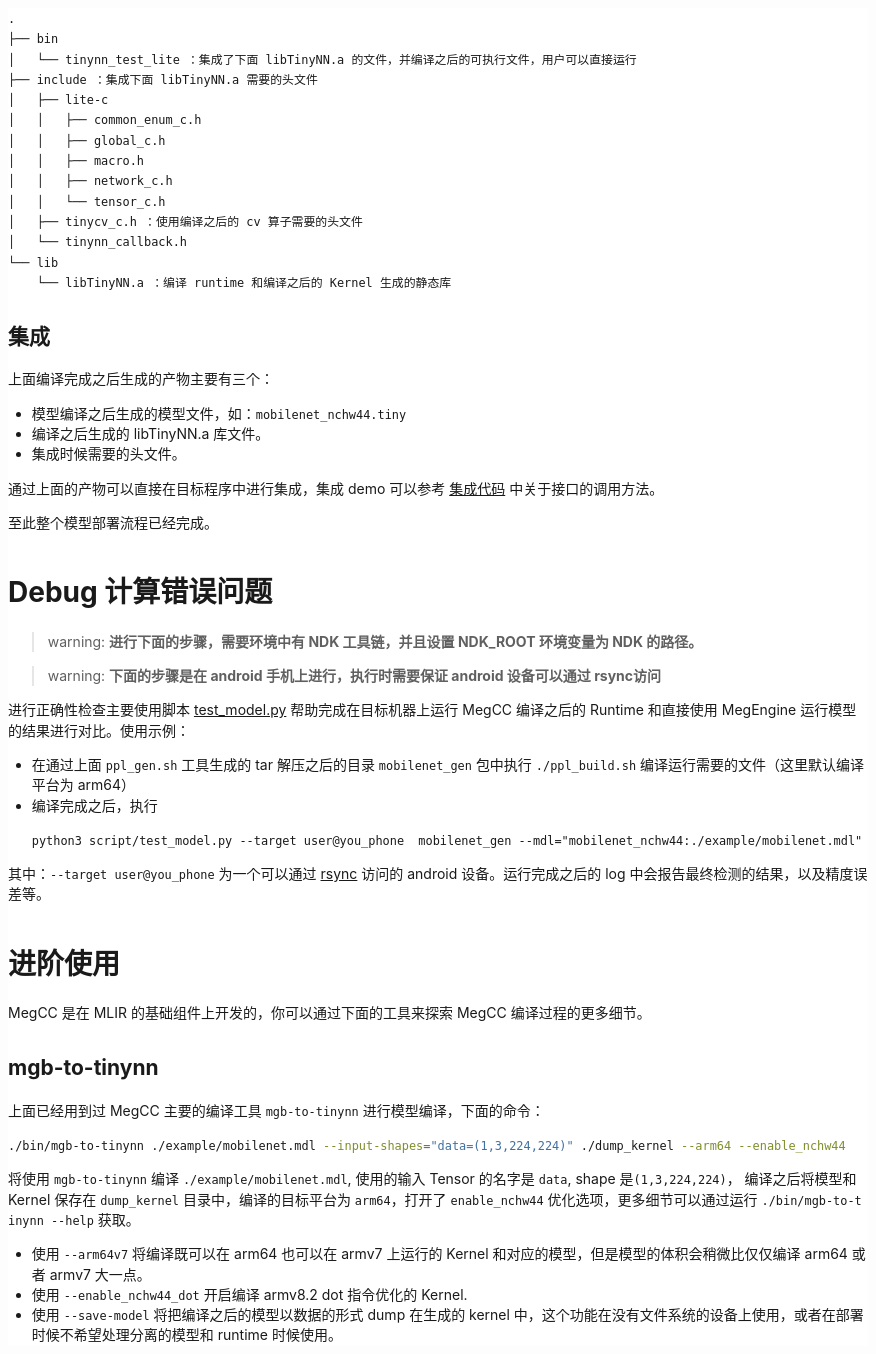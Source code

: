 ```
.
├── bin
│   └── tinynn_test_lite ：集成了下面 libTinyNN.a 的文件，并编译之后的可执行文件，用户可以直接运行
├── include ：集成下面 libTinyNN.a 需要的头文件
│   ├── lite-c
│   │   ├── common_enum_c.h
│   │   ├── global_c.h
│   │   ├── macro.h
│   │   ├── network_c.h
│   │   └── tensor_c.h
│   ├── tinycv_c.h ：使用编译之后的 cv 算子需要的头文件
│   └── tinynn_callback.h
└── lib
    └── libTinyNN.a ：编译 runtime 和编译之后的 Kernel 生成的静态库
```

## 集成
上面编译完成之后生成的产物主要有三个：
- 模型编译之后生成的模型文件，如：`mobilenet_nchw44.tiny`
- 编译之后生成的 libTinyNN.a 库文件。
- 集成时候需要的头文件。

通过上面的产物可以直接在目标程序中进行集成，集成 demo 可以参考 [集成代码](../runtime/example/standard_OS/lite_main.c) 中关于接口的调用方法。

至此整个模型部署流程已经完成。

# Debug 计算错误问题
> warning: **进行下面的步骤，需要环境中有 NDK 工具链，并且设置 NDK_ROOT 环境变量为 NDK 的路径。**

> warning: **下面的步骤是在 android 手机上进行，执行时需要保证 android 设备可以通过 rsync访问** 

进行正确性检查主要使用脚本 [test_model.py](../script/test_model.py) 帮助完成在目标机器上运行 MegCC 编译之后的 Runtime 和直接使用 MegEngine 运行模型的结果进行对比。使用示例：
- 在通过上面 `ppl_gen.sh` 工具生成的 tar 解压之后的目录 `mobilenet_gen` 包中执行 `./ppl_build.sh` 编译运行需要的文件（这里默认编译平台为 arm64）
- 编译完成之后，执行
    ```python3
    python3 script/test_model.py --target user@you_phone  mobilenet_gen --mdl="mobilenet_nchw44:./example/mobilenet.mdl"
    ```  
其中：`--target user@you_phone` 为一个可以通过 [rsync](https://en.wikipedia.org/wiki/Rsync) 访问的 android 设备。运行完成之后的 log 中会报告最终检测的结果，以及精度误差等。 

# 进阶使用
MegCC 是在 MLIR 的基础组件上开发的，你可以通过下面的工具来探索 MegCC 编译过程的更多细节。 
## mgb-to-tinynn
上面已经用到过 MegCC 主要的编译工具 `mgb-to-tinynn` 进行模型编译，下面的命令： 
```bash
./bin/mgb-to-tinynn ./example/mobilenet.mdl --input-shapes="data=(1,3,224,224)" ./dump_kernel --arm64 --enable_nchw44
```
将使用 `mgb-to-tinynn` 编译 `./example/mobilenet.mdl`, 使用的输入 Tensor 的名字是 `data`, shape 是`(1,3,224,224)`， 编译之后将模型和 Kernel 保存在 `dump_kernel` 目录中，编译的目标平台为 `arm64`，打开了 `enable_nchw44` 优化选项，更多细节可以通过运行 `./bin/mgb-to-tinynn --help` 获取。 
- 使用 `--arm64v7` 将编译既可以在 arm64 也可以在 armv7 上运行的 Kernel 和对应的模型，但是模型的体积会稍微比仅仅编译 arm64 或者 armv7 大一点。  
- 使用 `--enable_nchw44_dot` 开启编译 armv8.2 dot 指令优化的 Kernel.    
- 使用 `--save-model` 将把编译之后的模型以数据的形式 dump 在生成的 kernel 中，这个功能在没有文件系统的设备上使用，或者在部署时候不希望处理分离的模型和 runtime 时候使用。
